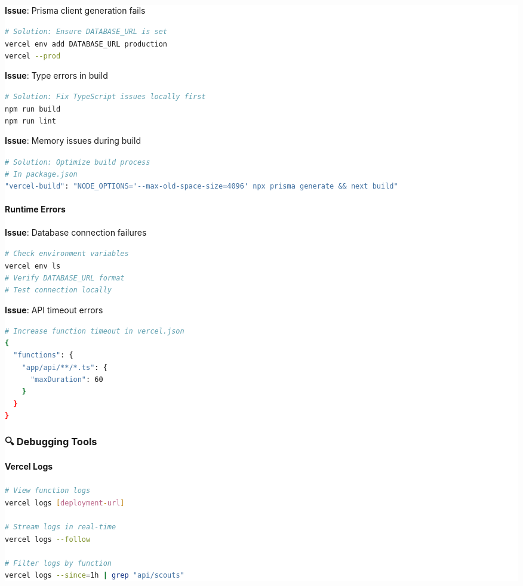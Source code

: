 **Issue**: Prisma client generation fails
```bash
# Solution: Ensure DATABASE_URL is set
vercel env add DATABASE_URL production
vercel --prod
```

**Issue**: Type errors in build
```bash
# Solution: Fix TypeScript issues locally first
npm run build
npm run lint
```

**Issue**: Memory issues during build
```bash
# Solution: Optimize build process
# In package.json
"vercel-build": "NODE_OPTIONS='--max-old-space-size=4096' npx prisma generate && next build"
```

#### Runtime Errors

**Issue**: Database connection failures
```bash
# Check environment variables
vercel env ls
# Verify DATABASE_URL format
# Test connection locally
```

**Issue**: API timeout errors
```bash
# Increase function timeout in vercel.json
{
  "functions": {
    "app/api/**/*.ts": {
      "maxDuration": 60
    }
  }
}
```

### 🔍 Debugging Tools

#### Vercel Logs
```bash
# View function logs
vercel logs [deployment-url]

# Stream logs in real-time
vercel logs --follow

# Filter logs by function
vercel logs --since=1h | grep "api/scouts"
```
